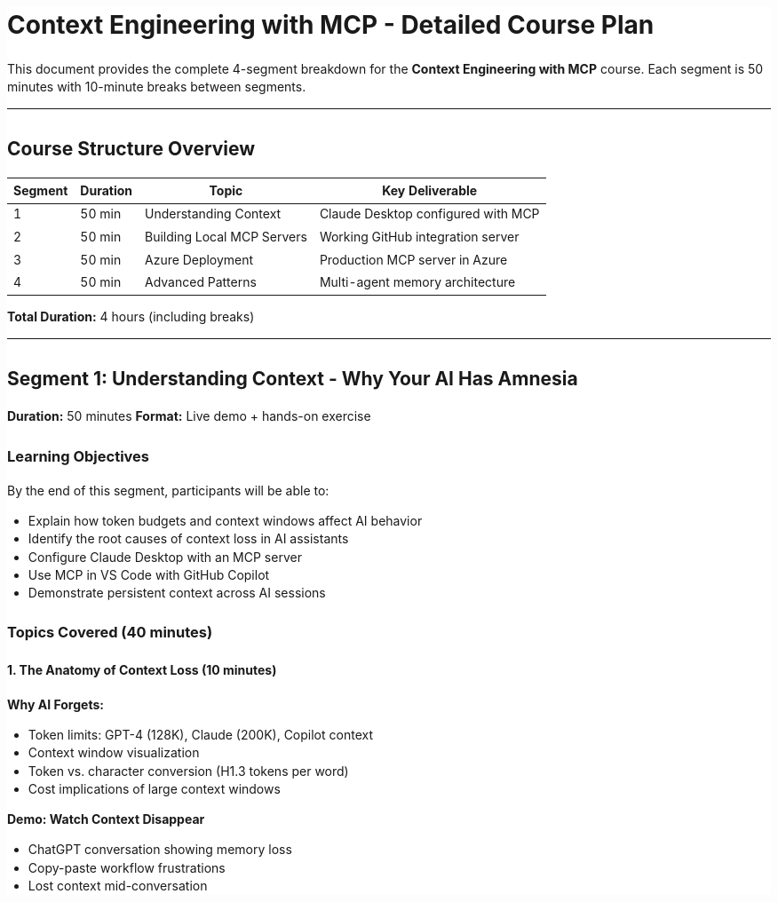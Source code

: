 # Context Engineering with MCP - Detailed Course Plan

This document provides the complete 4-segment breakdown for the **Context Engineering with MCP** course. Each segment is 50 minutes with 10-minute breaks between segments.

---

## Course Structure Overview

| Segment | Duration | Topic | Key Deliverable |
|---------|----------|-------|-----------------|
| 1 | 50 min | Understanding Context | Claude Desktop configured with MCP |
| 2 | 50 min | Building Local MCP Servers | Working GitHub integration server |
| 3 | 50 min | Azure Deployment | Production MCP server in Azure |
| 4 | 50 min | Advanced Patterns | Multi-agent memory architecture |

**Total Duration:** 4 hours (including breaks)

---

## Segment 1: Understanding Context - Why Your AI Has Amnesia

**Duration:** 50 minutes
**Format:** Live demo + hands-on exercise

### Learning Objectives

By the end of this segment, participants will be able to:

- Explain how token budgets and context windows affect AI behavior
- Identify the root causes of context loss in AI assistants
- Configure Claude Desktop with an MCP server
- Use MCP in VS Code with GitHub Copilot
- Demonstrate persistent context across AI sessions

### Topics Covered (40 minutes)

#### 1. The Anatomy of Context Loss (10 minutes)

**Why AI Forgets:**

- Token limits: GPT-4 (128K), Claude (200K), Copilot context
- Context window visualization
- Token vs. character conversion (H1.3 tokens per word)
- Cost implications of large context windows

**Demo: Watch Context Disappear**

- ChatGPT conversation showing memory loss
- Copy-paste workflow frustrations
- Lost context mid-conversation
